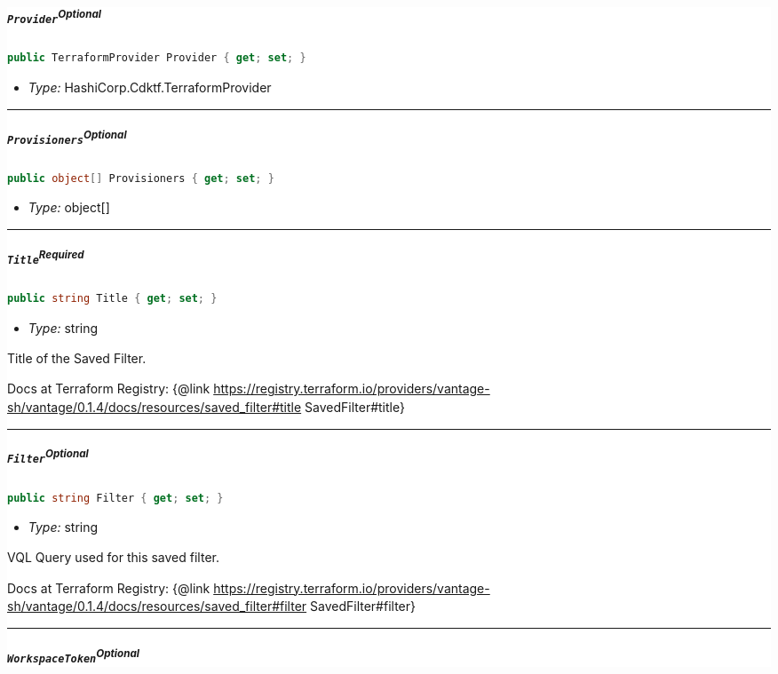 ##### `Provider`<sup>Optional</sup> <a name="Provider" id="rhizo-co-terraform-provider-vantage.savedFilter.SavedFilterConfig.property.provider"></a>

```csharp
public TerraformProvider Provider { get; set; }
```

- *Type:* HashiCorp.Cdktf.TerraformProvider

---

##### `Provisioners`<sup>Optional</sup> <a name="Provisioners" id="rhizo-co-terraform-provider-vantage.savedFilter.SavedFilterConfig.property.provisioners"></a>

```csharp
public object[] Provisioners { get; set; }
```

- *Type:* object[]

---

##### `Title`<sup>Required</sup> <a name="Title" id="rhizo-co-terraform-provider-vantage.savedFilter.SavedFilterConfig.property.title"></a>

```csharp
public string Title { get; set; }
```

- *Type:* string

Title of the Saved Filter.

Docs at Terraform Registry: {@link https://registry.terraform.io/providers/vantage-sh/vantage/0.1.4/docs/resources/saved_filter#title SavedFilter#title}

---

##### `Filter`<sup>Optional</sup> <a name="Filter" id="rhizo-co-terraform-provider-vantage.savedFilter.SavedFilterConfig.property.filter"></a>

```csharp
public string Filter { get; set; }
```

- *Type:* string

VQL Query used for this saved filter.

Docs at Terraform Registry: {@link https://registry.terraform.io/providers/vantage-sh/vantage/0.1.4/docs/resources/saved_filter#filter SavedFilter#filter}

---

##### `WorkspaceToken`<sup>Optional</sup> <a name="WorkspaceToken" id="rhizo-co-terraform-provider-vantage.savedFilter.SavedFilterConfig.property.workspaceToken"></a>
